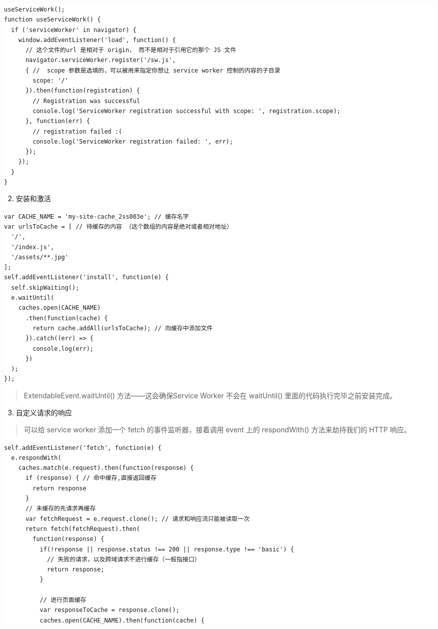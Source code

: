 ```
useServiceWork();
function useServiceWork() {
  if ('serviceWorker' in navigator) {
    window.addEventListener('load', function() {
      // 这个文件的url 是相对于 origin， 而不是相对于引用它的那个 JS 文件
      navigator.serviceWorker.register('/sw.js', 
      { //  scope 参数是选填的，可以被用来指定你想让 service worker 控制的内容的子目录
        scope: '/' 
      }).then(function(registration) {
        // Registration was successful
        console.log('ServiceWorker registration successful with scope: ', registration.scope);
      }, function(err) {
        // registration failed :(
        console.log('ServiceWorker registration failed: ', err);
      });
    });
  }
}
```
2. 安装和激活

```
var CACHE_NAME = 'my-site-cache_2ss003e'; // 缓存名字
var urlsToCache = [ // 待缓存的内容 （这个数组的内容是绝对或者相对地址）
  '/',
  '/index.js',
  '/assets/**.jpg'
];
self.addEventListener('install', function(e) {
  self.skipWaiting();
  e.waitUntil(
    caches.open(CACHE_NAME)
      .then(function(cache) {
        return cache.addAll(urlsToCache); // 向缓存中添加文件
      }).catch((err) => {
        console.log(err);
      })
  );
});
```
>ExtendableEvent.waitUntil()  方法——这会确保Service Worker 不会在 waitUntil() 里面的代码执行完毕之前安装完成。

3. 自定义请求的响应

>可以给 service worker 添加一个 fetch 的事件监听器，接着调用 event 上的 respondWith() 方法来劫持我们的 HTTP 响应。

```
self.addEventListener('fetch', function(e) {
  e.respondWith(
    caches.match(e.request).then(function(response) {
      if (response) { // 命中缓存,直接返回缓存
        return response
      }
      // 未缓存的先请求再缓存
      var fetchRequest = e.request.clone(); // 请求和响应流只能被读取一次
      return fetch(fetchRequest).then(
        function(response) {
          if(!response || response.status !== 200 || response.type !== 'basic') { 
            // 失败的请求，以及跨域请求不进行缓存（一般指接口）
            return response;
          }

          // 进行页面缓存
          var responseToCache = response.clone();
          caches.open(CACHE_NAME).then(function(cache) {
```